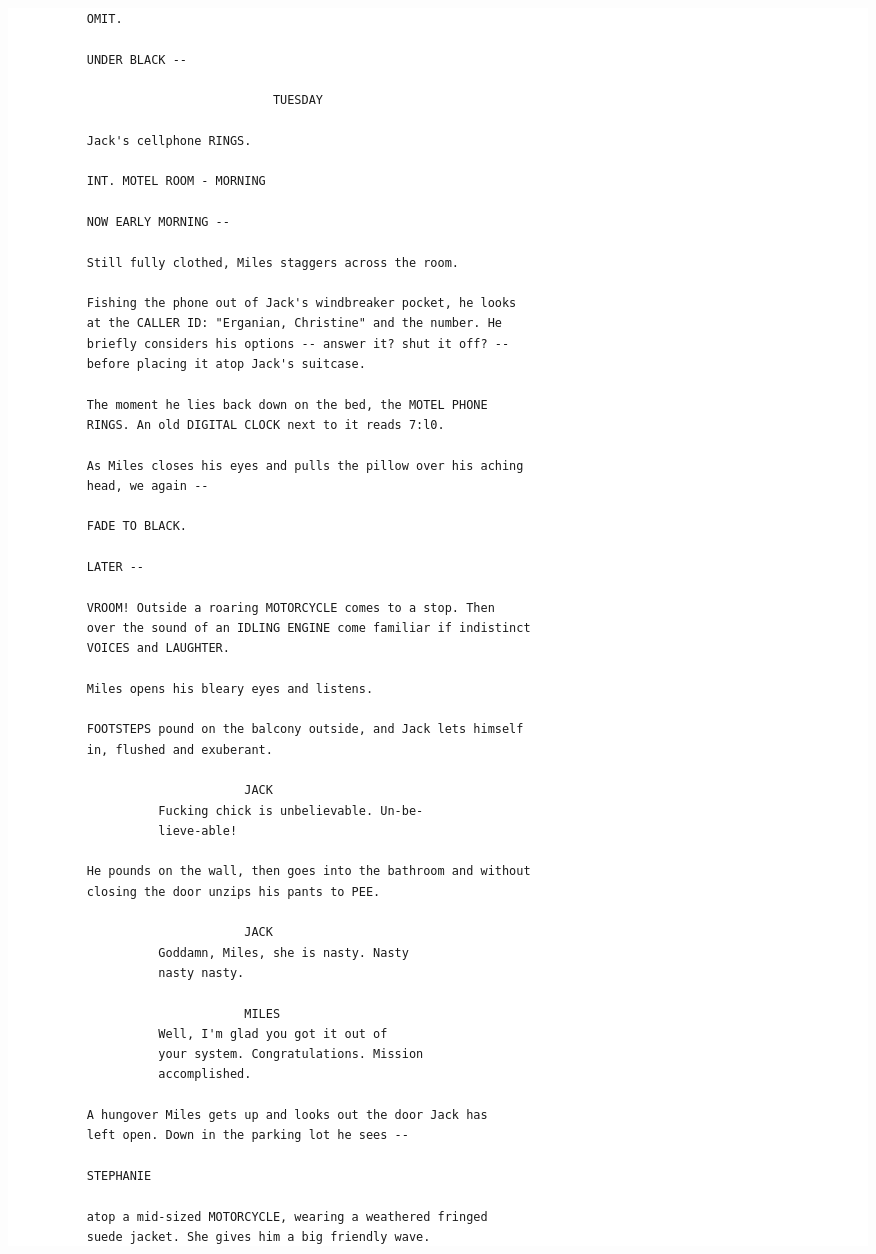                OMIT.

               UNDER BLACK --

                                         TUESDAY

               Jack's cellphone RINGS.

               INT. MOTEL ROOM - MORNING

               NOW EARLY MORNING --

               Still fully clothed, Miles staggers across the room.

               Fishing the phone out of Jack's windbreaker pocket, he looks 
               at the CALLER ID: "Erganian, Christine" and the number. He 
               briefly considers his options -- answer it? shut it off? --
               before placing it atop Jack's suitcase.

               The moment he lies back down on the bed, the MOTEL PHONE 
               RINGS. An old DIGITAL CLOCK next to it reads 7:l0.

               As Miles closes his eyes and pulls the pillow over his aching 
               head, we again --

               FADE TO BLACK.

               LATER --

               VROOM! Outside a roaring MOTORCYCLE comes to a stop. Then 
               over the sound of an IDLING ENGINE come familiar if indistinct 
               VOICES and LAUGHTER.

               Miles opens his bleary eyes and listens.

               FOOTSTEPS pound on the balcony outside, and Jack lets himself 
               in, flushed and exuberant.

                                     JACK
                         Fucking chick is unbelievable. Un-be-
                         lieve-able!

               He pounds on the wall, then goes into the bathroom and without 
               closing the door unzips his pants to PEE.

                                     JACK
                         Goddamn, Miles, she is nasty. Nasty 
                         nasty nasty.

                                     MILES
                         Well, I'm glad you got it out of 
                         your system. Congratulations. Mission 
                         accomplished.

               A hungover Miles gets up and looks out the door Jack has 
               left open. Down in the parking lot he sees --

               STEPHANIE

               atop a mid-sized MOTORCYCLE, wearing a weathered fringed 
               suede jacket. She gives him a big friendly wave.
